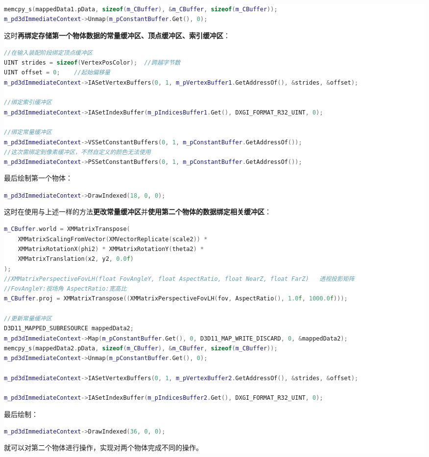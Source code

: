 ```c++
memcpy_s(mappedData1.pData, sizeof(m_CBuffer), &m_CBuffer, sizeof(m_CBuffer));
m_pd3dImmediateContext->Unmap(m_pConstantBuffer.Get(), 0);
```

这时**再绑定存储第一个物体数据的常量缓冲区、顶点缓冲区、索引缓冲区**：
```c++
//在输入装配阶段绑定顶点缓冲区
UINT strides = sizeof(VertexPosColor);  //跨越字节数
UINT offset = 0;    //起始偏移量
m_pd3dImmediateContext->IASetVertexBuffers(0, 1, m_pVertexBuffer1.GetAddressOf(), &strides, &offset);

//绑定索引缓冲区
m_pd3dImmediateContext->IASetIndexBuffer(m_pIndicesBuffer1.Get(), DXGI_FORMAT_R32_UINT, 0);

//绑定常量缓冲区
m_pd3dImmediateContext->VSSetConstantBuffers(0, 1, m_pConstantBuffer.GetAddressOf());
//这次需绑定到像素缓冲区，不然自定义的颜色无法使用
m_pd3dImmediateContext->PSSetConstantBuffers(0, 1, m_pConstantBuffer.GetAddressOf());
```

最后绘制第一个物体：
```C++
m_pd3dImmediateContext->DrawIndexed(18, 0, 0);
```

这时在使用与上述一样的方法**更改常量缓冲区**并**使用第二个物体的数据绑定相关缓冲区**：
```c++
m_CBuffer.world = XMMatrixTranspose(
    XMMatrixScalingFromVector(XMVectorReplicate(scale2)) *
    XMMatrixRotationX(phi2) * XMMatrixRotationY(theta2) *
    XMMatrixTranslation(x2, y2, 0.0f)
);
//XMMatrixPerspectiveFovLH(float FovAngleY, float AspectRatio, float NearZ, float FarZ)   透视投影矩阵
//FovAngleY:视场角 AspectRatio:宽高比 
m_CBuffer.proj = XMMatrixTranspose((XMMatrixPerspectiveFovLH(fov, AspectRatio(), 1.0f, 1000.0f)));

//更新常量缓冲区
D3D11_MAPPED_SUBRESOURCE mappedData2;
m_pd3dImmediateContext->Map(m_pConstantBuffer.Get(), 0, D3D11_MAP_WRITE_DISCARD, 0, &mappedData2);
memcpy_s(mappedData2.pData, sizeof(m_CBuffer), &m_CBuffer, sizeof(m_CBuffer));
m_pd3dImmediateContext->Unmap(m_pConstantBuffer.Get(), 0);

m_pd3dImmediateContext->IASetVertexBuffers(0, 1, m_pVertexBuffer2.GetAddressOf(), &strides, &offset);

m_pd3dImmediateContext->IASetIndexBuffer(m_pIndicesBuffer2.Get(), DXGI_FORMAT_R32_UINT, 0);
```

最后绘制：
```c++
m_pd3dImmediateContext->DrawIndexed(36, 0, 0);
```

就可以对第二个物体进行操作，实现对两个物体完成不同的操作。



